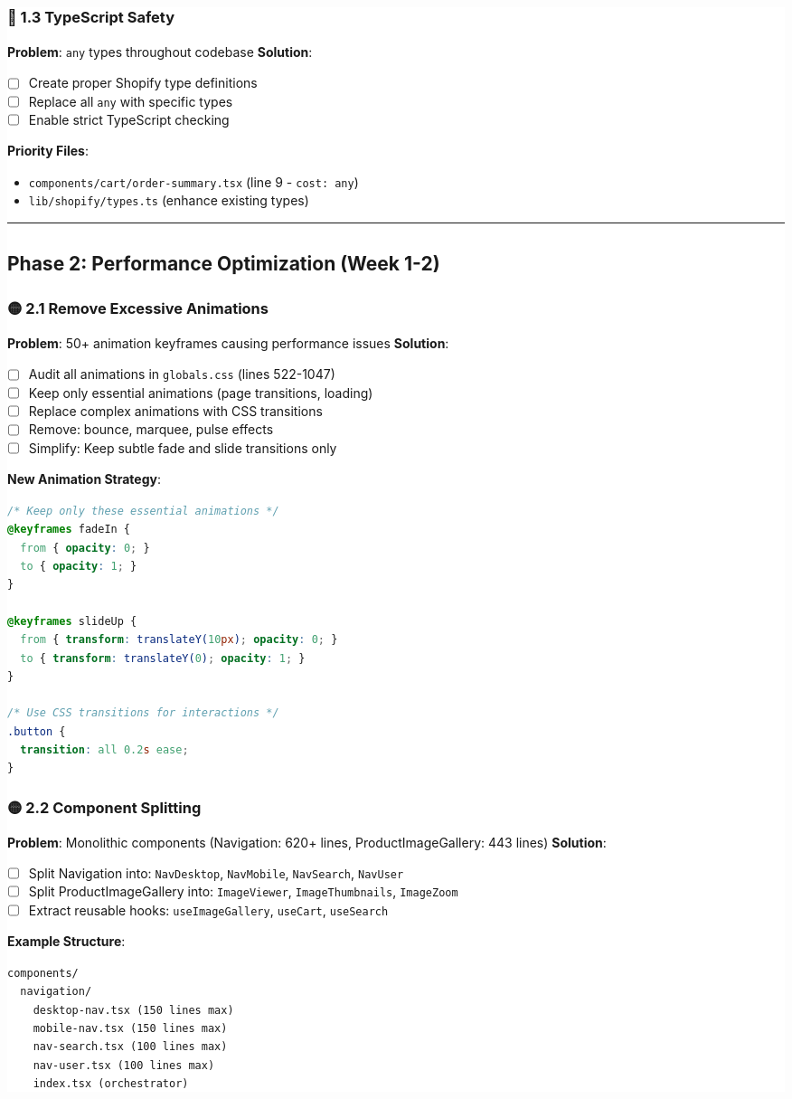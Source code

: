 
### 🔴 1.3 TypeScript Safety
**Problem**: `any` types throughout codebase
**Solution**:
- [ ] Create proper Shopify type definitions
- [ ] Replace all `any` with specific types
- [ ] Enable strict TypeScript checking

**Priority Files**:
- `components/cart/order-summary.tsx` (line 9 - `cost: any`)
- `lib/shopify/types.ts` (enhance existing types)

---

## Phase 2: Performance Optimization (Week 1-2)

### 🟡 2.1 Remove Excessive Animations
**Problem**: 50+ animation keyframes causing performance issues
**Solution**:
- [ ] Audit all animations in `globals.css` (lines 522-1047)
- [ ] Keep only essential animations (page transitions, loading)
- [ ] Replace complex animations with CSS transitions
- [ ] Remove: bounce, marquee, pulse effects
- [ ] Simplify: Keep subtle fade and slide transitions only

**New Animation Strategy**:
```css
/* Keep only these essential animations */
@keyframes fadeIn {
  from { opacity: 0; }
  to { opacity: 1; }
}

@keyframes slideUp {
  from { transform: translateY(10px); opacity: 0; }
  to { transform: translateY(0); opacity: 1; }
}

/* Use CSS transitions for interactions */
.button {
  transition: all 0.2s ease;
}
```

### 🟡 2.2 Component Splitting
**Problem**: Monolithic components (Navigation: 620+ lines, ProductImageGallery: 443 lines)
**Solution**:
- [ ] Split Navigation into: `NavDesktop`, `NavMobile`, `NavSearch`, `NavUser`
- [ ] Split ProductImageGallery into: `ImageViewer`, `ImageThumbnails`, `ImageZoom`
- [ ] Extract reusable hooks: `useImageGallery`, `useCart`, `useSearch`

**Example Structure**:
```
components/
  navigation/
    desktop-nav.tsx (150 lines max)
    mobile-nav.tsx (150 lines max)
    nav-search.tsx (100 lines max)
    nav-user.tsx (100 lines max)
    index.tsx (orchestrator)
```
